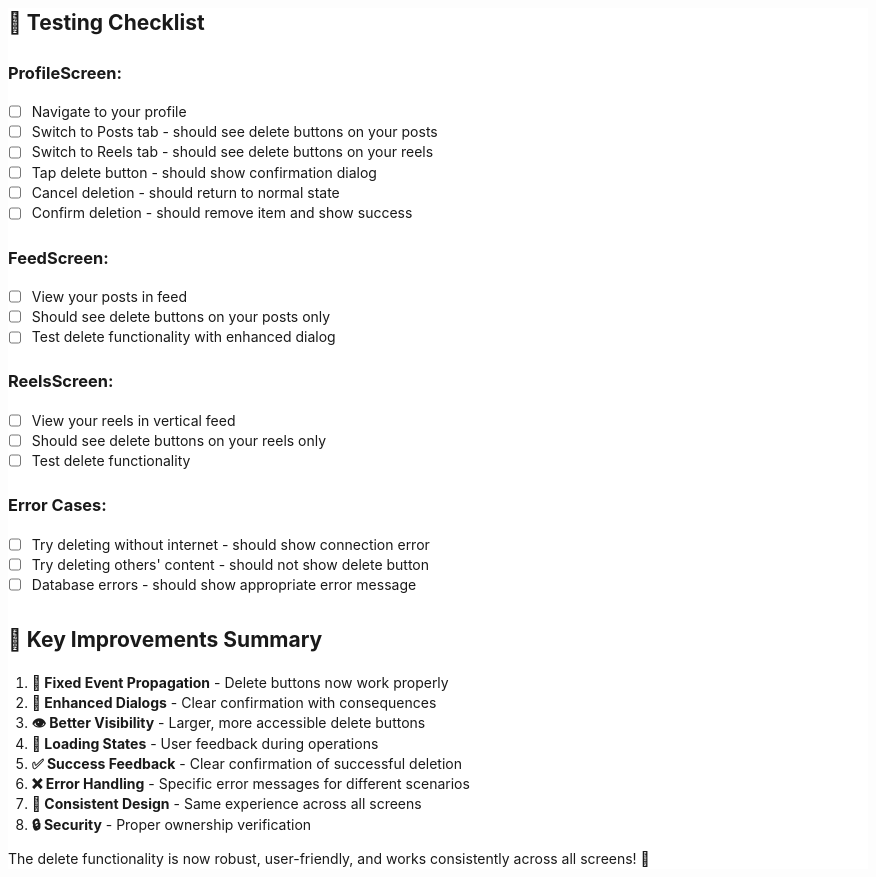 ## 🧪 Testing Checklist

### **ProfileScreen:**
- [ ] Navigate to your profile
- [ ] Switch to Posts tab - should see delete buttons on your posts
- [ ] Switch to Reels tab - should see delete buttons on your reels
- [ ] Tap delete button - should show confirmation dialog
- [ ] Cancel deletion - should return to normal state
- [ ] Confirm deletion - should remove item and show success

### **FeedScreen:**
- [ ] View your posts in feed
- [ ] Should see delete buttons on your posts only
- [ ] Test delete functionality with enhanced dialog

### **ReelsScreen:**
- [ ] View your reels in vertical feed
- [ ] Should see delete buttons on your reels only
- [ ] Test delete functionality

### **Error Cases:**
- [ ] Try deleting without internet - should show connection error
- [ ] Try deleting others' content - should not show delete button
- [ ] Database errors - should show appropriate error message

## 🚀 Key Improvements Summary

1. **🎯 Fixed Event Propagation** - Delete buttons now work properly
2. **💬 Enhanced Dialogs** - Clear confirmation with consequences
3. **👁️ Better Visibility** - Larger, more accessible delete buttons
4. **🔄 Loading States** - User feedback during operations
5. **✅ Success Feedback** - Clear confirmation of successful deletion
6. **❌ Error Handling** - Specific error messages for different scenarios
7. **🎨 Consistent Design** - Same experience across all screens
8. **🔒 Security** - Proper ownership verification

The delete functionality is now robust, user-friendly, and works consistently across all screens! 🎉
